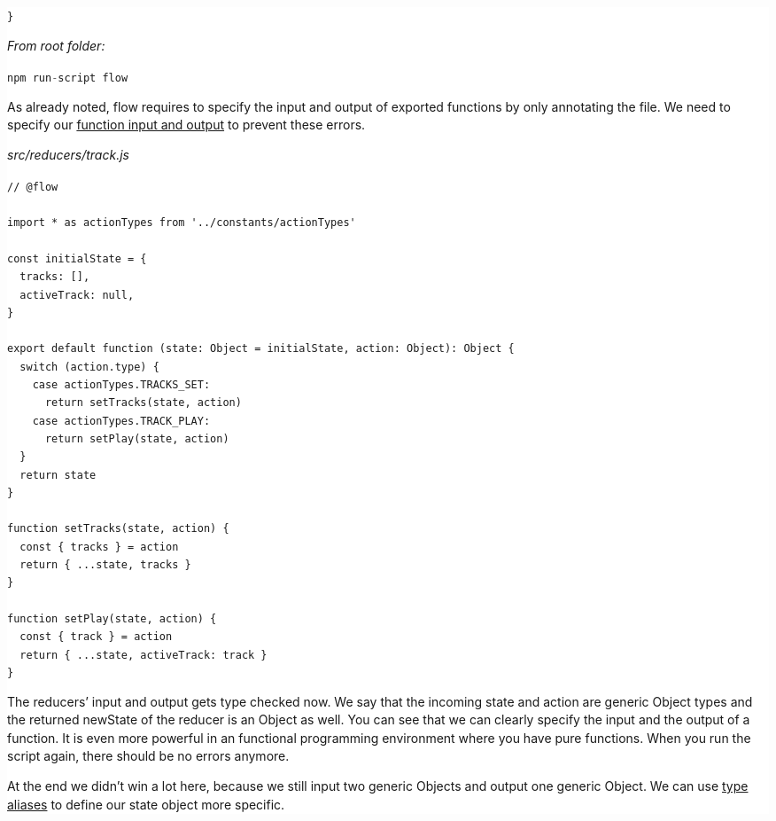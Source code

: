```javascript{1}
}
```

_From root folder:_

```javascript
npm run-script flow
```

As already noted, flow requires to specify the input and output of exported functions by only annotating the file. We need to specify our [function input and output](https://flowtype.org/docs/functions.html) to prevent these errors.

_src/reducers/track.js_

```javascript{10}
// @flow

import * as actionTypes from '../constants/actionTypes'

const initialState = {
  tracks: [],
  activeTrack: null,
}

export default function (state: Object = initialState, action: Object): Object {
  switch (action.type) {
    case actionTypes.TRACKS_SET:
      return setTracks(state, action)
    case actionTypes.TRACK_PLAY:
      return setPlay(state, action)
  }
  return state
}

function setTracks(state, action) {
  const { tracks } = action
  return { ...state, tracks }
}

function setPlay(state, action) {
  const { track } = action
  return { ...state, activeTrack: track }
}
```

The reducers’ input and output gets type checked now. We say that the incoming state and action are generic Object types and the returned newState of the reducer is an Object as well. You can see that we can clearly specify the input and the output of a function. It is even more powerful in an functional programming environment where you have pure functions. When you run the script again, there should be no errors anymore.

At the end we didn’t win a lot here, because we still input two generic Objects and output one generic Object. We can use [type aliases](https://flowtype.org/docs/type-aliases.html) to define our state object more specific.
